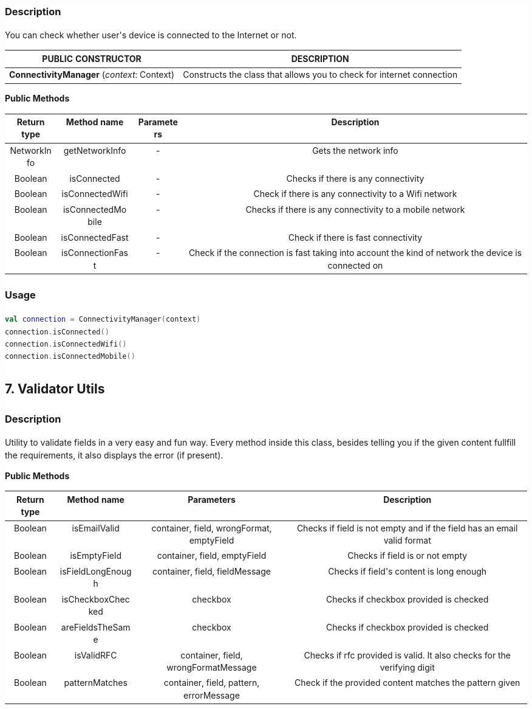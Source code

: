 ### **Description**

You can check whether user's device is connected to the Internet or not.

|PUBLIC CONSTRUCTOR|DESCRIPTION|
|:--:|:--:|
|**ConnectivityManager** (*context*: Context)|Constructs the class that allows you to check for internet connection|

**Public Methods**

|Return type|Method name|Parameters|Description|
|:---------:|:---------:|:--------:|:---------:|
|NetworkInfo|getNetworkInfo|-|Gets the network info|
|Boolean|isConnected|-|Checks if there is any connectivity|
|Boolean|isConnectedWifi|-|Check if there is any connectivity to a Wifi network|
|Boolean|isConnectedMobile|-|Checks if there is any connectivity to a mobile network|
|Boolean|isConnectedFast|-|Check if there is fast connectivity|
|Boolean|isConnectionFast|-|Check if the connection is fast taking into account the kind of network the device is connected on|

### **Usage**

```kotlin
val connection = ConnectivityManager(context)
connection.isConnected()
connection.isConnectedWifi()
connection.isConnectedMobile()
```

## **7. Validator Utils**

### **Description**

Utility to validate fields in a very easy and fun way. Every method inside this class, besides telling you if the given content fullfill  the requirements, it also displays the error (if present).

**Public Methods**

|Return type|Method name|Parameters|Description|
|:---------:|:---------:|:--------:|:---------:|
|Boolean|isEmailValid|container, field, wrongFormat, emptyField|Checks if field is not empty and if the field has an email valid format|
|Boolean|isEmptyField|container, field, emptyField|Checks if field is or not empty|
|Boolean|isFieldLongEnough|container, field, fieldMessage|Checks if field's content is long enough|
|Boolean|isCheckboxChecked|checkbox|Checks if checkbox provided is checked|
|Boolean|areFieldsTheSame|checkbox|Checks if checkbox provided is checked|
|Boolean|isValidRFC|container, field, wrongFormatMessage|Checks if rfc provided is valid. It also checks for the verifying digit|
|Boolean|patternMatches|container, field, pattern, errorMessage|Check if the provided content matches the pattern given
